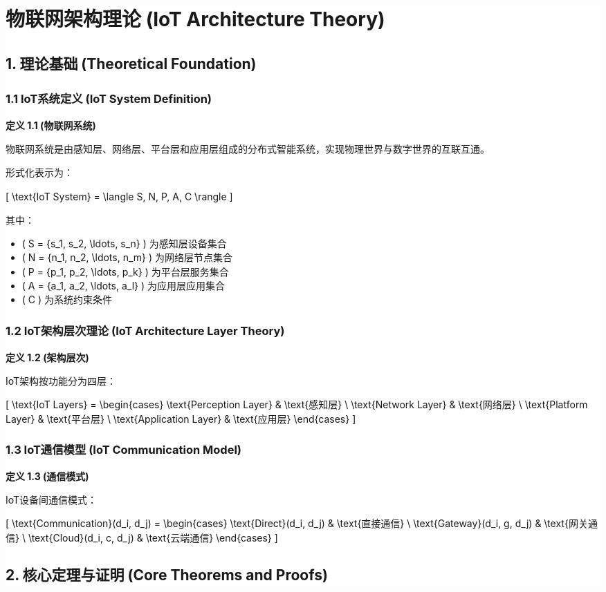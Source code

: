 # 物联网架构理论 (IoT Architecture Theory)

## 1. 理论基础 (Theoretical Foundation)

### 1.1 IoT系统定义 (IoT System Definition)

**定义 1.1 (物联网系统)**

物联网系统是由感知层、网络层、平台层和应用层组成的分布式智能系统，实现物理世界与数字世界的互联互通。

形式化表示为：

\[
\text{IoT System} = \langle S, N, P, A, C \rangle
\]

其中：
- \( S = \{s_1, s_2, \ldots, s_n\} \) 为感知层设备集合
- \( N = \{n_1, n_2, \ldots, n_m\} \) 为网络层节点集合
- \( P = \{p_1, p_2, \ldots, p_k\} \) 为平台层服务集合
- \( A = \{a_1, a_2, \ldots, a_l\} \) 为应用层应用集合
- \( C \) 为系统约束条件

### 1.2 IoT架构层次理论 (IoT Architecture Layer Theory)

**定义 1.2 (架构层次)**

IoT架构按功能分为四层：

\[
\text{IoT Layers} = \begin{cases}
\text{Perception Layer} & \text{感知层} \\
\text{Network Layer} & \text{网络层} \\
\text{Platform Layer} & \text{平台层} \\
\text{Application Layer} & \text{应用层}
\end{cases}
\]

### 1.3 IoT通信模型 (IoT Communication Model)

**定义 1.3 (通信模式)**

IoT设备间通信模式：

\[
\text{Communication}(d_i, d_j) = \begin{cases}
\text{Direct}(d_i, d_j) & \text{直接通信} \\
\text{Gateway}(d_i, g, d_j) & \text{网关通信} \\
\text{Cloud}(d_i, c, d_j) & \text{云端通信}
\end{cases}
\]

## 2. 核心定理与证明 (Core Theorems and Proofs)
